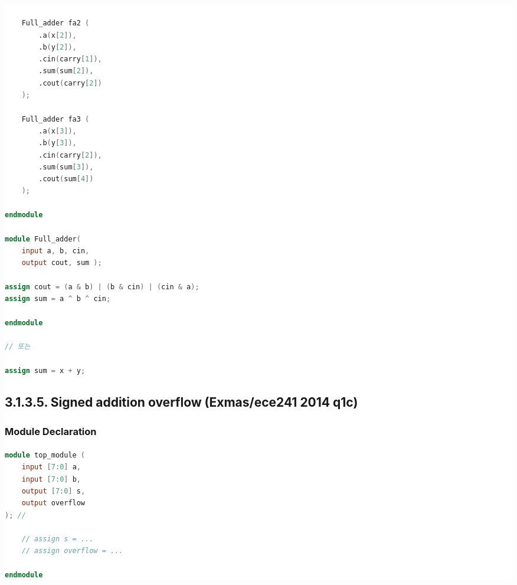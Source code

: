```verilog

    Full_adder fa2 (
        .a(x[2]),
        .b(y[2]),
        .cin(carry[1]),
        .sum(sum[2]),
        .cout(carry[2])
    );

    Full_adder fa3 (
        .a(x[3]),
        .b(y[3]),
        .cin(carry[2]),
        .sum(sum[3]),
        .cout(sum[4]) 
    );

endmodule

module Full_adder(
    input a, b, cin,
    output cout, sum );

assign cout = (a & b) | (b & cin) | (cin & a);
assign sum = a ^ b ^ cin;

endmodule

// 또는 

assign sum = x + y;

```




## 3.1.3.5. Signed addition overflow (Exmas/ece241 2014 q1c)
### Module Declaration
```verilog
module top_module (
    input [7:0] a,
    input [7:0] b,
    output [7:0] s,
    output overflow
); //
 
    // assign s = ...
    // assign overflow = ...

endmodule
```

